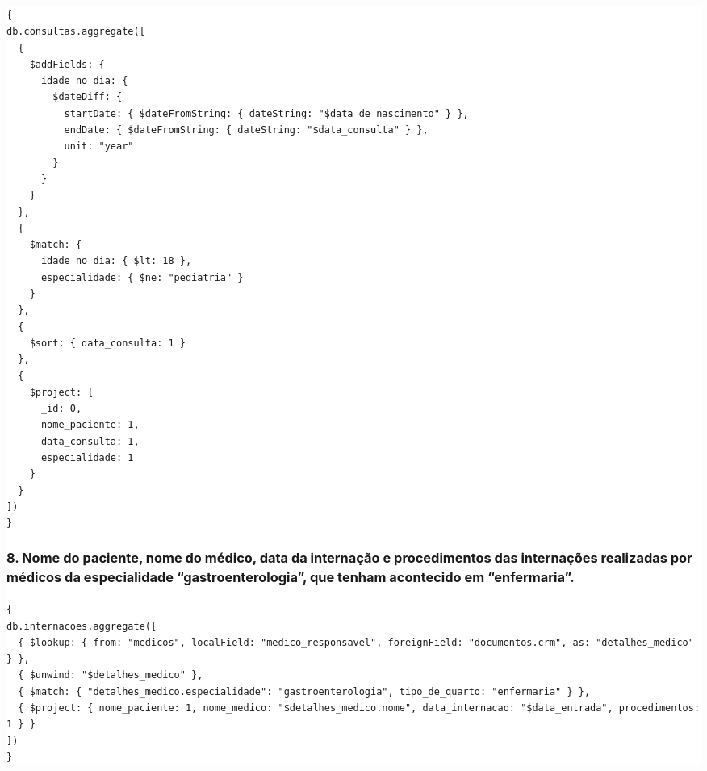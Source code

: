```
{
db.consultas.aggregate([
  {
    $addFields: {
      idade_no_dia: {
        $dateDiff: {
          startDate: { $dateFromString: { dateString: "$data_de_nascimento" } },
          endDate: { $dateFromString: { dateString: "$data_consulta" } },
          unit: "year"
        }
      }
    }
  },
  {
    $match: {
      idade_no_dia: { $lt: 18 }, 
      especialidade: { $ne: "pediatria" } 
    }
  },
  {
    $sort: { data_consulta: 1 } 
  },
  {
    $project: {
      _id: 0,
      nome_paciente: 1,
      data_consulta: 1,
      especialidade: 1
    }
  }
])
}
```

### 8. Nome do paciente, nome do médico, data da internação e procedimentos das internações realizadas por médicos da especialidade “gastroenterologia”, que tenham acontecido em “enfermaria”.

```
{
db.internacoes.aggregate([
  { $lookup: { from: "medicos", localField: "medico_responsavel", foreignField: "documentos.crm", as: "detalhes_medico" } },
  { $unwind: "$detalhes_medico" },
  { $match: { "detalhes_medico.especialidade": "gastroenterologia", tipo_de_quarto: "enfermaria" } },
  { $project: { nome_paciente: 1, nome_medico: "$detalhes_medico.nome", data_internacao: "$data_entrada", procedimentos: 1 } }
])
}
```
